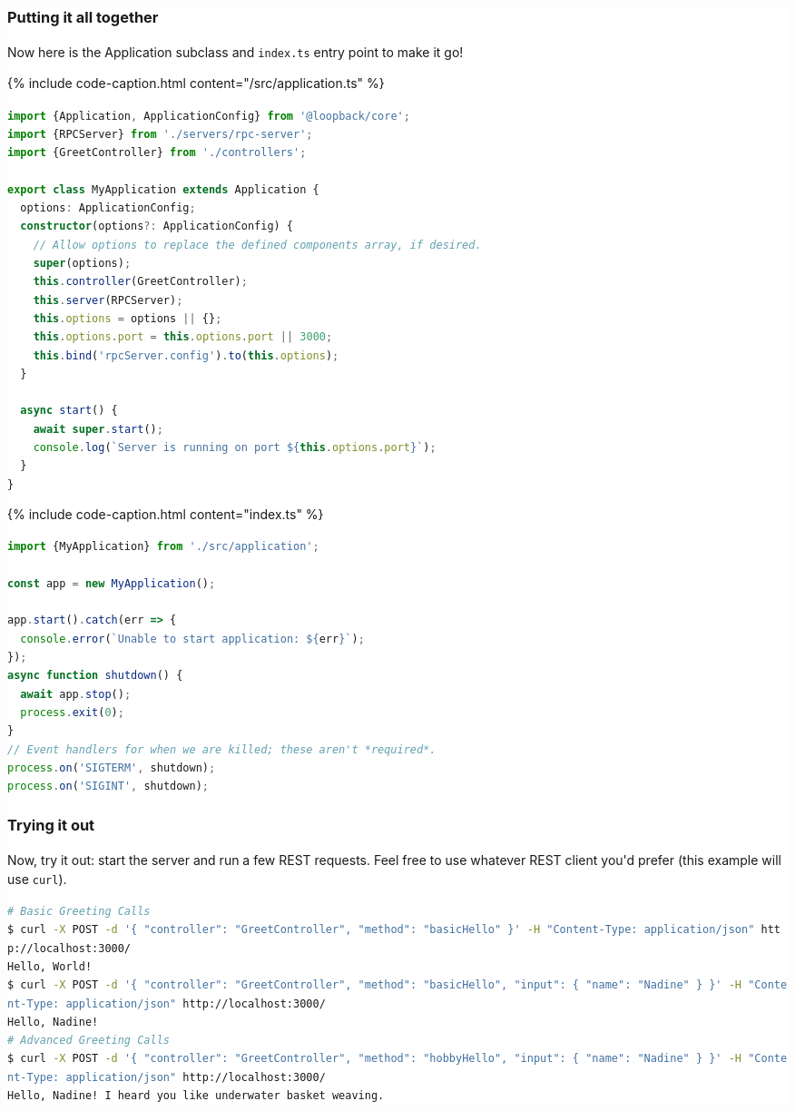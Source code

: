 ### Putting it all together
Now here is the Application subclass and `index.ts` entry point to
make it go!

{% include code-caption.html content="/src/application.ts" %}
```ts
import {Application, ApplicationConfig} from '@loopback/core';
import {RPCServer} from './servers/rpc-server';
import {GreetController} from './controllers';

export class MyApplication extends Application {
  options: ApplicationConfig;
  constructor(options?: ApplicationConfig) {
    // Allow options to replace the defined components array, if desired.
    super(options);
    this.controller(GreetController);
    this.server(RPCServer);
    this.options = options || {};
    this.options.port = this.options.port || 3000;
    this.bind('rpcServer.config').to(this.options);
  }

  async start() {
    await super.start();
    console.log(`Server is running on port ${this.options.port}`);
  }
}
```

{% include code-caption.html content="index.ts" %}
```ts
import {MyApplication} from './src/application';

const app = new MyApplication();

app.start().catch(err => {
  console.error(`Unable to start application: ${err}`);
});
async function shutdown() {
  await app.stop();
  process.exit(0);
}
// Event handlers for when we are killed; these aren't *required*.
process.on('SIGTERM', shutdown);
process.on('SIGINT', shutdown);
```

### Trying it out

Now, try it out: start the server and run a few REST requests. Feel free to use
whatever REST client you'd prefer (this example will use `curl`).
```sh
# Basic Greeting Calls
$ curl -X POST -d '{ "controller": "GreetController", "method": "basicHello" }' -H "Content-Type: application/json" http://localhost:3000/
Hello, World!
$ curl -X POST -d '{ "controller": "GreetController", "method": "basicHello", "input": { "name": "Nadine" } }' -H "Content-Type: application/json" http://localhost:3000/
Hello, Nadine!
# Advanced Greeting Calls
$ curl -X POST -d '{ "controller": "GreetController", "method": "hobbyHello", "input": { "name": "Nadine" } }' -H "Content-Type: application/json" http://localhost:3000/
Hello, Nadine! I heard you like underwater basket weaving.
```
